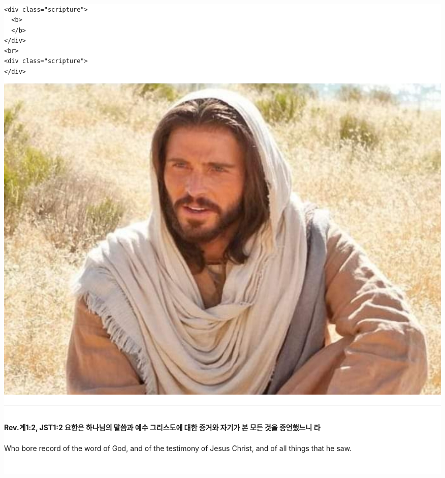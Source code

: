     <div class="scripture">
      <b>
      </b>
    </div>
    <br>
    <div class="scripture">
    </div>         
  </div>
  <div class="image-container">
    <img src='../../pictures/picture_115.jpg'>
  </div>
</div>

---

<div class="columns">
  <div class="scriptures">
    <br>
    <div class="scripture">
      <b>Rev.계1:2, JST1:2 요한은 하나님의 말씀과 예수 그리스도에 대한 증거와 자기가 본 모든 것을 증언했느니 라 
      </b>
    </div>
    <br>
    <div class="scripture">Who bore record of the word of God, and of the testimony of Jesus Christ, and of all things that he saw. 
    </div>
    <br>
    <div class="scripture">
      <b>
      </b>
    </div>
    <br>
    <div class="scripture">